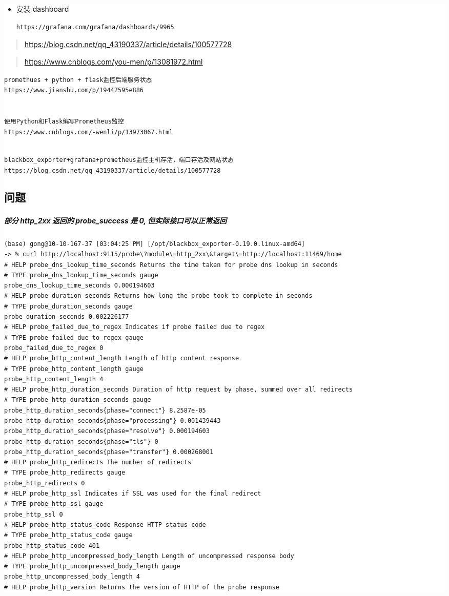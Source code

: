 - 安装 dashboard

  ```
  https://grafana.com/grafana/dashboards/9965
  ```

  



> https://blog.csdn.net/qq_43190337/article/details/100577728

> https://www.cnblogs.com/you-men/p/13081972.html



```
promethues + python + flask监控后端服务状态
https://www.jianshu.com/p/19442595e886


使用Python和Flask编写Prometheus监控
https://www.cnblogs.com/-wenli/p/13973067.html
```

```

blackbox_exporter+grafana+prometheus监控主机存活，端口存活及网站状态
https://blog.csdn.net/qq_43190337/article/details/100577728
```

## 问题

##### 部分 http_2xx 返回的 probe_success 是 0, 但实际接口可以正常返回

```
(base) gong@10-10-167-37 [03:04:25 PM] [/opt/blackbox_exporter-0.19.0.linux-amd64] 
-> % curl http://localhost:9115/probe\?module\=http_2xx\&target\=http://localhost:11469/home
# HELP probe_dns_lookup_time_seconds Returns the time taken for probe dns lookup in seconds
# TYPE probe_dns_lookup_time_seconds gauge
probe_dns_lookup_time_seconds 0.000194603
# HELP probe_duration_seconds Returns how long the probe took to complete in seconds
# TYPE probe_duration_seconds gauge
probe_duration_seconds 0.002226177
# HELP probe_failed_due_to_regex Indicates if probe failed due to regex
# TYPE probe_failed_due_to_regex gauge
probe_failed_due_to_regex 0
# HELP probe_http_content_length Length of http content response
# TYPE probe_http_content_length gauge
probe_http_content_length 4
# HELP probe_http_duration_seconds Duration of http request by phase, summed over all redirects
# TYPE probe_http_duration_seconds gauge
probe_http_duration_seconds{phase="connect"} 8.2587e-05
probe_http_duration_seconds{phase="processing"} 0.001439443
probe_http_duration_seconds{phase="resolve"} 0.000194603
probe_http_duration_seconds{phase="tls"} 0
probe_http_duration_seconds{phase="transfer"} 0.000268001
# HELP probe_http_redirects The number of redirects
# TYPE probe_http_redirects gauge
probe_http_redirects 0
# HELP probe_http_ssl Indicates if SSL was used for the final redirect
# TYPE probe_http_ssl gauge
probe_http_ssl 0
# HELP probe_http_status_code Response HTTP status code
# TYPE probe_http_status_code gauge
probe_http_status_code 401
# HELP probe_http_uncompressed_body_length Length of uncompressed response body
# TYPE probe_http_uncompressed_body_length gauge
probe_http_uncompressed_body_length 4
# HELP probe_http_version Returns the version of HTTP of the probe response
```